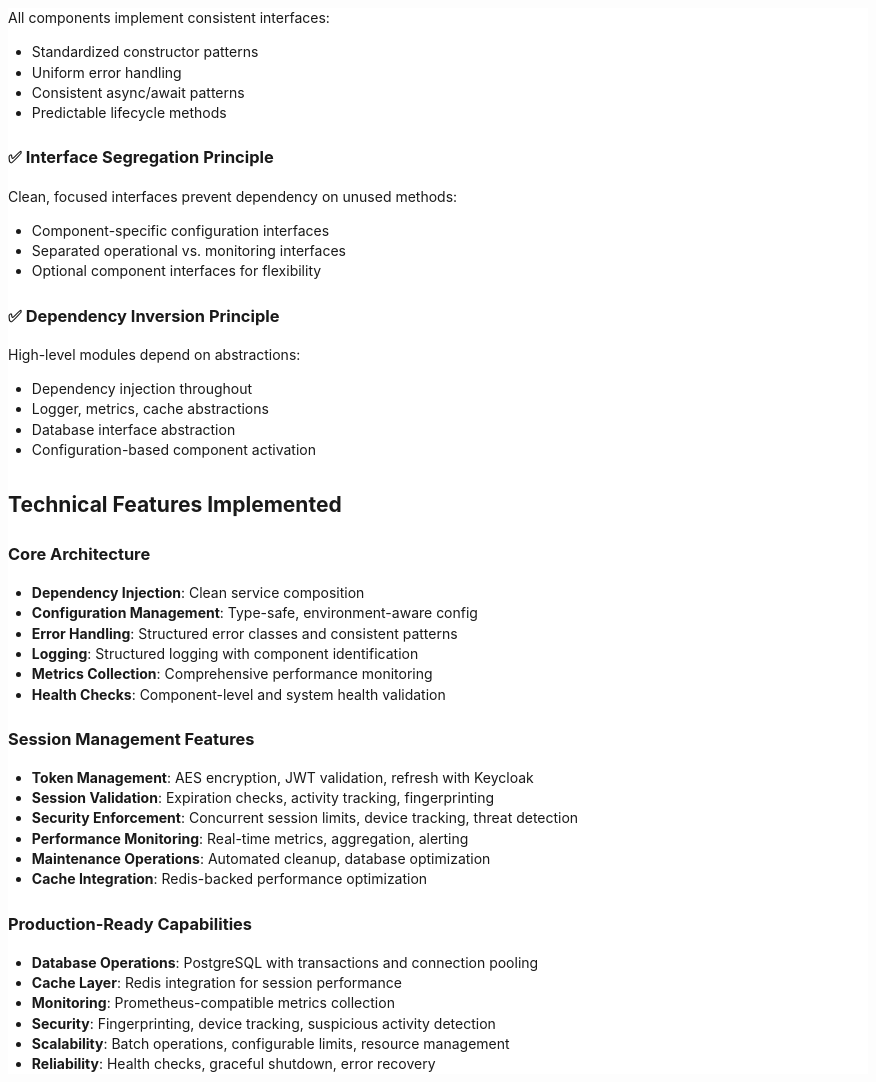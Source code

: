 All components implement consistent interfaces:

- Standardized constructor patterns
- Uniform error handling
- Consistent async/await patterns
- Predictable lifecycle methods

### ✅ Interface Segregation Principle

Clean, focused interfaces prevent dependency on unused methods:

- Component-specific configuration interfaces
- Separated operational vs. monitoring interfaces
- Optional component interfaces for flexibility

### ✅ Dependency Inversion Principle

High-level modules depend on abstractions:

- Dependency injection throughout
- Logger, metrics, cache abstractions
- Database interface abstraction
- Configuration-based component activation

## Technical Features Implemented

### Core Architecture

- **Dependency Injection**: Clean service composition
- **Configuration Management**: Type-safe, environment-aware config
- **Error Handling**: Structured error classes and consistent patterns
- **Logging**: Structured logging with component identification
- **Metrics Collection**: Comprehensive performance monitoring
- **Health Checks**: Component-level and system health validation

### Session Management Features

- **Token Management**: AES encryption, JWT validation, refresh with Keycloak
- **Session Validation**: Expiration checks, activity tracking, fingerprinting
- **Security Enforcement**: Concurrent session limits, device tracking, threat detection
- **Performance Monitoring**: Real-time metrics, aggregation, alerting
- **Maintenance Operations**: Automated cleanup, database optimization
- **Cache Integration**: Redis-backed performance optimization

### Production-Ready Capabilities

- **Database Operations**: PostgreSQL with transactions and connection pooling
- **Cache Layer**: Redis integration for session performance
- **Monitoring**: Prometheus-compatible metrics collection
- **Security**: Fingerprinting, device tracking, suspicious activity detection
- **Scalability**: Batch operations, configurable limits, resource management
- **Reliability**: Health checks, graceful shutdown, error recovery

